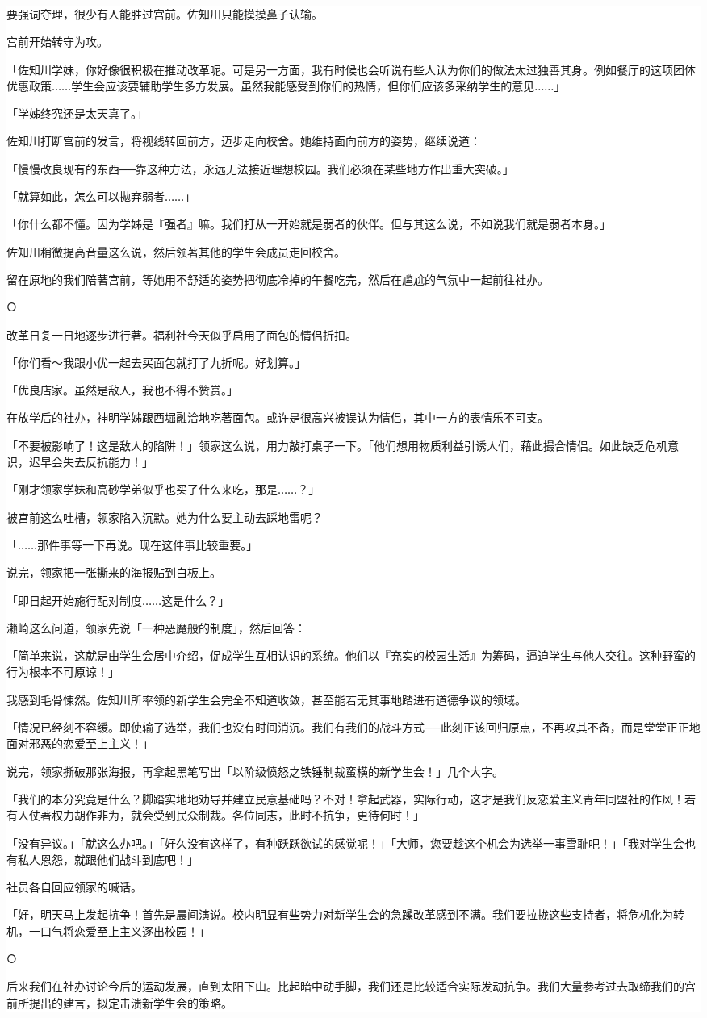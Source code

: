 要强词夺理，很少有人能胜过宫前。佐知川只能摸摸鼻子认输。

宫前开始转守为攻。

「佐知川学妹，你好像很积极在推动改革呢。可是另一方面，我有时候也会听说有些人认为你们的做法太过独善其身。例如餐厅的这项团体优惠政策……学生会应该要辅助学生多方发展。虽然我能感受到你们的热情，但你们应该多采纳学生的意见……」

「学姊终究还是太天真了。」

佐知川打断宫前的发言，将视线转回前方，迈步走向校舍。她维持面向前方的姿势，继续说道：

「慢慢改良现有的东西──靠这种方法，永远无法接近理想校园。我们必须在某些地方作出重大突破。」

「就算如此，怎么可以拋弃弱者……」

「你什么都不懂。因为学姊是『强者』嘛。我们打从一开始就是弱者的伙伴。但与其这么说，不如说我们就是弱者本身。」

佐知川稍微提高音量这么说，然后领著其他的学生会成员走回校舍。

留在原地的我们陪著宫前，等她用不舒适的姿势把彻底冷掉的午餐吃完，然后在尴尬的气氛中一起前往社办。

○

改革日复一日地逐步进行著。福利社今天似乎启用了面包的情侣折扣。

「你们看～我跟小优一起去买面包就打了九折呢。好划算。」

「优良店家。虽然是敌人，我也不得不赞赏。」

在放学后的社办，神明学姊跟西堀融洽地吃著面包。或许是很高兴被误认为情侣，其中一方的表情乐不可支。

「不要被影响了！这是敌人的陷阱！」领家这么说，用力敲打桌子一下。「他们想用物质利益引诱人们，藉此撮合情侣。如此缺乏危机意识，迟早会失去反抗能力！」

「刚才领家学妹和高砂学弟似乎也买了什么来吃，那是……？」

被宫前这么吐槽，领家陷入沉默。她为什么要主动去踩地雷呢？

「……那件事等一下再说。现在这件事比较重要。」

说完，领家把一张撕来的海报贴到白板上。

「即日起开始施行配对制度……这是什么？」

濑崎这么问道，领家先说「一种恶魔般的制度」，然后回答：

「简单来说，这就是由学生会居中介绍，促成学生互相认识的系统。他们以『充实的校园生活』为筹码，逼迫学生与他人交往。这种野蛮的行为根本不可原谅！」

我感到毛骨悚然。佐知川所率领的新学生会完全不知道收敛，甚至能若无其事地踏进有道德争议的领域。

「情况已经刻不容缓。即使输了选举，我们也没有时间消沉。我们有我们的战斗方式──此刻正该回归原点，不再攻其不备，而是堂堂正正地面对邪恶的恋爱至上主义！」

说完，领家撕破那张海报，再拿起黑笔写出「以阶级愤怒之铁锤制裁蛮横的新学生会！」几个大字。

「我们的本分究竟是什么？脚踏实地地劝导并建立民意基础吗？不对！拿起武器，实际行动，这才是我们反恋爱主义青年同盟社的作风！若有人仗著权力胡作非为，就会受到民众制裁。各位同志，此时不抗争，更待何时！」

「没有异议。」「就这么办吧。」「好久没有这样了，有种跃跃欲试的感觉呢！」「大师，您要趁这个机会为选举一事雪耻吧！」「我对学生会也有私人恩怨，就跟他们战斗到底吧！」

社员各自回应领家的喊话。

「好，明天马上发起抗争！首先是晨间演说。校内明显有些势力对新学生会的急躁改革感到不满。我们要拉拢这些支持者，将危机化为转机，一口气将恋爱至上主义逐出校园！」

○

后来我们在社办讨论今后的运动发展，直到太阳下山。比起暗中动手脚，我们还是比较适合实际发动抗争。我们大量参考过去取缔我们的宫前所提出的建言，拟定击溃新学生会的策略。
